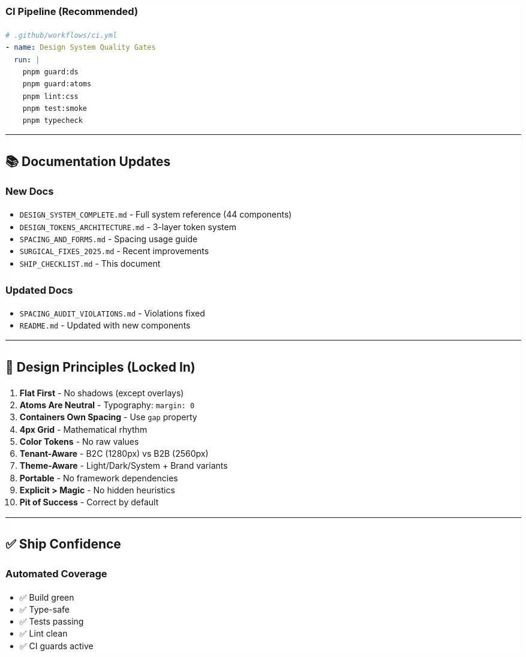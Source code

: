### **CI Pipeline** (Recommended)
```yaml
# .github/workflows/ci.yml
- name: Design System Quality Gates
  run: |
    pnpm guard:ds
    pnpm guard:atoms
    pnpm lint:css
    pnpm test:smoke
    pnpm typecheck
```

---

## **📚 Documentation Updates**

### **New Docs**
- `DESIGN_SYSTEM_COMPLETE.md` - Full system reference (44 components)
- `DESIGN_TOKENS_ARCHITECTURE.md` - 3-layer token system
- `SPACING_AND_FORMS.md` - Spacing usage guide
- `SURGICAL_FIXES_2025.md` - Recent improvements
- `SHIP_CHECKLIST.md` - This document

### **Updated Docs**
- `SPACING_AUDIT_VIOLATIONS.md` - Violations fixed
- `README.md` - Updated with new components

---

## **🎨 Design Principles (Locked In)**

1. **Flat First** - No shadows (except overlays)
2. **Atoms Are Neutral** - Typography: `margin: 0`
3. **Containers Own Spacing** - Use `gap` property
4. **4px Grid** - Mathematical rhythm
5. **Color Tokens** - No raw values
6. **Tenant-Aware** - B2C (1280px) vs B2B (2560px)
7. **Theme-Aware** - Light/Dark/System + Brand variants
8. **Portable** - No framework dependencies
9. **Explicit > Magic** - No hidden heuristics
10. **Pit of Success** - Correct by default

---

## **✅ Ship Confidence**

### **Automated Coverage**
- ✅ Build green
- ✅ Type-safe
- ✅ Tests passing
- ✅ Lint clean
- ✅ CI guards active
